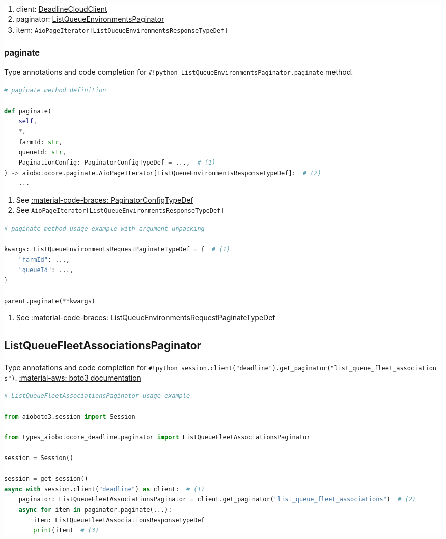 1. client: [DeadlineCloudClient](./client.md)
2. paginator: [ListQueueEnvironmentsPaginator](./paginators.md#listqueueenvironmentspaginator)
3. item: `AioPageIterator[ListQueueEnvironmentsResponseTypeDef]`


### paginate

Type annotations and code completion for `#!python ListQueueEnvironmentsPaginator.paginate` method.

```python
# paginate method definition

def paginate(
    self,
    *,
    farmId: str,
    queueId: str,
    PaginationConfig: PaginatorConfigTypeDef = ...,  # (1)
) -> aiobotocore.paginate.AioPageIterator[ListQueueEnvironmentsResponseTypeDef]:  # (2)
    ...
```

1. See [:material-code-braces: PaginatorConfigTypeDef](./type_defs.md#paginatorconfigtypedef)
2. See `AioPageIterator[ListQueueEnvironmentsResponseTypeDef]`


```python
# paginate method usage example with argument unpacking

kwargs: ListQueueEnvironmentsRequestPaginateTypeDef = {  # (1)
    "farmId": ...,
    "queueId": ...,
}

parent.paginate(**kwargs)
```

1. See [:material-code-braces: ListQueueEnvironmentsRequestPaginateTypeDef](./type_defs.md#listqueueenvironmentsrequestpaginatetypedef)
## ListQueueFleetAssociationsPaginator

Type annotations and code completion for `#!python session.client("deadline").get_paginator("list_queue_fleet_associations")`.
[:material-aws: boto3 documentation](https://boto3.amazonaws.com/v1/documentation/api/latest/reference/services/deadline/paginator/ListQueueFleetAssociations.html#DeadlineCloud.Paginator.ListQueueFleetAssociations)

```python
# ListQueueFleetAssociationsPaginator usage example

from aioboto3.session import Session

from types_aiobotocore_deadline.paginator import ListQueueFleetAssociationsPaginator

session = Session()

session = get_session()
async with session.client("deadline") as client:  # (1)
    paginator: ListQueueFleetAssociationsPaginator = client.get_paginator("list_queue_fleet_associations")  # (2)
    async for item in paginator.paginate(...):
        item: ListQueueFleetAssociationsResponseTypeDef
        print(item)  # (3)
```
